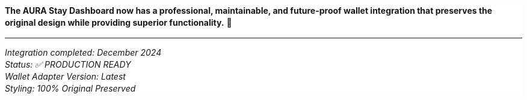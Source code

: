 **The AURA Stay Dashboard now has a professional, maintainable, and future-proof wallet integration that preserves the original design while providing superior functionality.** 🚀

---

*Integration completed: December 2024*  
*Status: ✅ PRODUCTION READY*  
*Wallet Adapter Version: Latest*  
*Styling: 100% Original Preserved* 